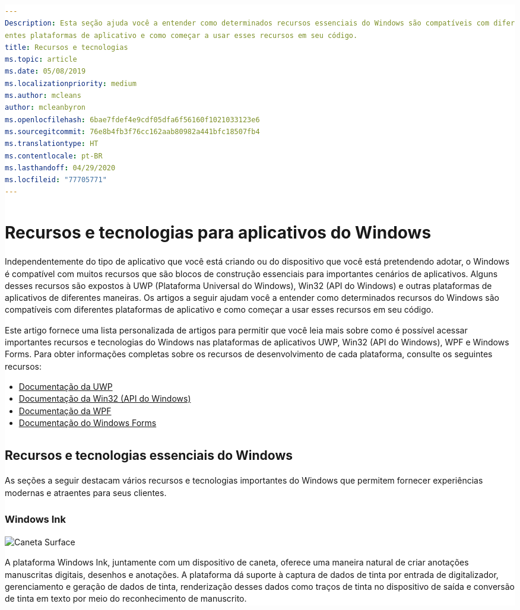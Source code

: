 ```yaml
---
Description: Esta seção ajuda você a entender como determinados recursos essenciais do Windows são compatíveis com diferentes plataformas de aplicativo e como começar a usar esses recursos em seu código.
title: Recursos e tecnologias
ms.topic: article
ms.date: 05/08/2019
ms.localizationpriority: medium
ms.author: mcleans
author: mcleanbyron
ms.openlocfilehash: 6bae7fdef4e9cdf05dfa6f56160f1021033123e6
ms.sourcegitcommit: 76e8b4fb3f76cc162aab80982a441bfc18507fb4
ms.translationtype: HT
ms.contentlocale: pt-BR
ms.lasthandoff: 04/29/2020
ms.locfileid: "77705771"
---
```

# <a name="features-and-technologies-for-windows-apps"></a>Recursos e tecnologias para aplicativos do Windows

Independentemente do tipo de aplicativo que você está criando ou do dispositivo que você está pretendendo adotar, o Windows é compatível com muitos recursos que são blocos de construção essenciais para importantes cenários de aplicativos. Alguns desses recursos são expostos à UWP (Plataforma Universal do Windows), Win32 (API do Windows) e outras plataformas de aplicativos de diferentes maneiras. Os artigos a seguir ajudam você a entender como determinados recursos do Windows são compatíveis com diferentes plataformas de aplicativo e como começar a usar esses recursos em seu código.

Este artigo fornece uma lista personalizada de artigos para permitir que você leia mais sobre como é possível acessar importantes recursos e tecnologias do Windows nas plataformas de aplicativos UWP, Win32 (API do Windows), WPF e Windows Forms. Para obter informações completas sobre os recursos de desenvolvimento de cada plataforma, consulte os seguintes recursos:

* [Documentação da UWP](/windows/uwp/index)
* [Documentação da Win32 (API do Windows)](/windows/desktop/index)
* [Documentação da WPF](https://docs.microsoft.com/dotnet/framework/wpf/index)
* [Documentação do Windows Forms](https://docs.microsoft.com/dotnet/framework/winforms/index)

## <a name="key-windows-features-and-technologies"></a>Recursos e tecnologias essenciais do Windows

As seções a seguir destacam vários recursos e tecnologias importantes do Windows que permitem fornecer experiências modernas e atraentes para seus clientes.

### <a name="windows-ink"></a>Windows Ink

![Caneta Surface](images/hero-small.png)  

A plataforma Windows Ink, juntamente com um dispositivo de caneta, oferece uma maneira natural de criar anotações manuscritas digitais, desenhos e anotações. A plataforma dá suporte à captura de dados de tinta por entrada de digitalizador, gerenciamento e geração de dados de tinta, renderização desses dados como traços de tinta no dispositivo de saída e conversão de tinta em texto por meio do reconhecimento de manuscrito.
